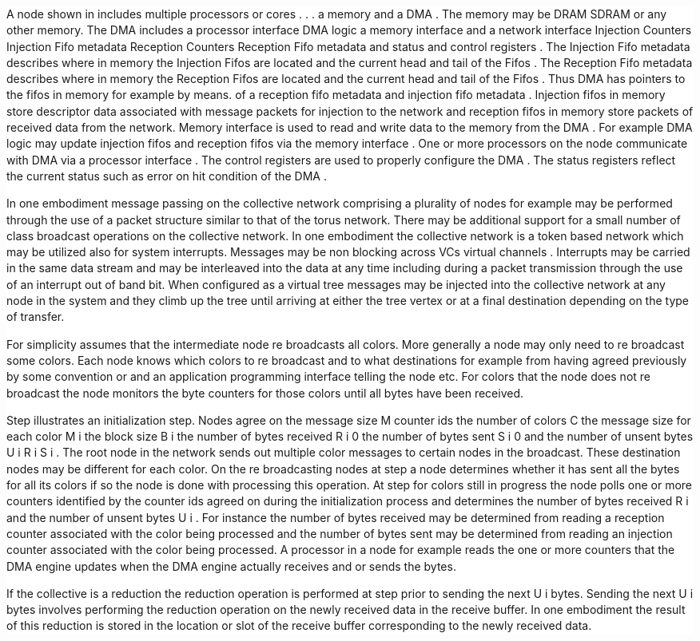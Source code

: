 A node shown in includes multiple processors or cores . . . a memory and a DMA . The memory may be DRAM SDRAM or any other memory. The DMA includes a processor interface DMA logic a memory interface and a network interface Injection Counters Injection Fifo metadata Reception Counters Reception Fifo metadata and status and control registers . The Injection Fifo metadata describes where in memory the Injection Fifos are located and the current head and tail of the Fifos . The Reception Fifo metadata describes where in memory the Reception Fifos are located and the current head and tail of the Fifos . Thus DMA has pointers to the fifos in memory for example by means. of a reception fifo metadata and injection fifo metadata . Injection fifos in memory store descriptor data associated with message packets for injection to the network and reception fifos in memory store packets of received data from the network. Memory interface is used to read and write data to the memory from the DMA . For example DMA logic may update injection fifos and reception fifos via the memory interface . One or more processors on the node communicate with DMA via a processor interface . The control registers are used to properly configure the DMA . The status registers reflect the current status such as error on hit condition of the DMA .

In one embodiment message passing on the collective network comprising a plurality of nodes for example may be performed through the use of a packet structure similar to that of the torus network. There may be additional support for a small number of class broadcast operations on the collective network. In one embodiment the collective network is a token based network which may be utilized also for system interrupts. Messages may be non blocking across VCs virtual channels . Interrupts may be carried in the same data stream and may be interleaved into the data at any time including during a packet transmission through the use of an interrupt out of band bit. When configured as a virtual tree messages may be injected into the collective network at any node in the system and they climb up the tree until arriving at either the tree vertex or at a final destination depending on the type of transfer.

For simplicity assumes that the intermediate node re broadcasts all colors. More generally a node may only need to re broadcast some colors. Each node knows which colors to re broadcast and to what destinations for example from having agreed previously by some convention or and an application programming interface telling the node etc. For colors that the node does not re broadcast the node monitors the byte counters for those colors until all bytes have been received.

Step illustrates an initialization step. Nodes agree on the message size M counter ids the number of colors C the message size for each color M i the block size B i the number of bytes received R i 0 the number of bytes sent S i 0 and the number of unsent bytes U i R i S i . The root node in the network sends out multiple color messages to certain nodes in the broadcast. These destination nodes may be different for each color. On the re broadcasting nodes at step a node determines whether it has sent all the bytes for all its colors if so the node is done with processing this operation. At step for colors still in progress the node polls one or more counters identified by the counter ids agreed on during the initialization process and determines the number of bytes received R i and the number of unsent bytes U i . For instance the number of bytes received may be determined from reading a reception counter associated with the color being processed and the number of bytes sent may be determined from reading an injection counter associated with the color being processed. A processor in a node for example reads the one or more counters that the DMA engine updates when the DMA engine actually receives and or sends the bytes.

If the collective is a reduction the reduction operation is performed at step prior to sending the next U i bytes. Sending the next U i bytes involves performing the reduction operation on the newly received data in the receive buffer. In one embodiment the result of this reduction is stored in the location or slot of the receive buffer corresponding to the newly received data.
